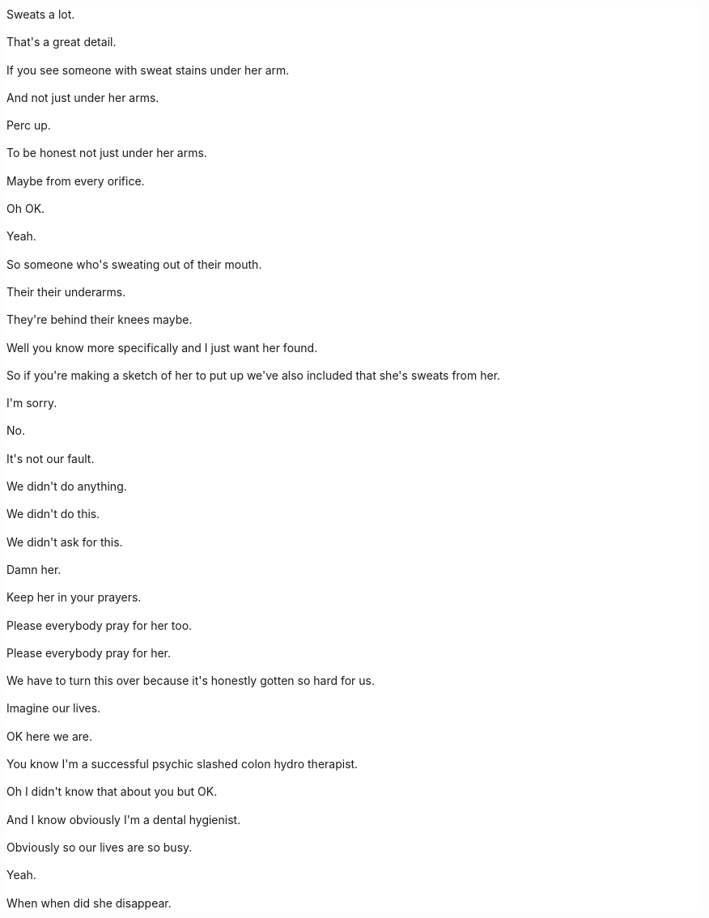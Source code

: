 Sweats a lot.

That's a great detail.

If you see someone with sweat stains under her arm.

And not just under her arms.

Perc up.

To be honest not just under her arms.

Maybe from every orifice.

Oh OK.

Yeah.

So someone who's sweating out of their mouth.

Their their underarms.

They're behind their knees maybe.

Well you know more specifically and I just want her found.

So if you're making a sketch of her to put up we've also included that she's sweats from her.

I'm sorry.

No.

It's not our fault.

We didn't do anything.

We didn't do this.

We didn't ask for this.

Damn her.

Keep her in your prayers.

Please everybody pray for her too.

Please everybody pray for her.

We have to turn this over because it's honestly gotten so hard for us.

Imagine our lives.

OK here we are.

You know I'm a successful psychic slashed colon hydro therapist.

Oh I didn't know that about you but OK.

And I know obviously I'm a dental hygienist.

Obviously so our lives are so busy.

Yeah.

When when did she disappear.
